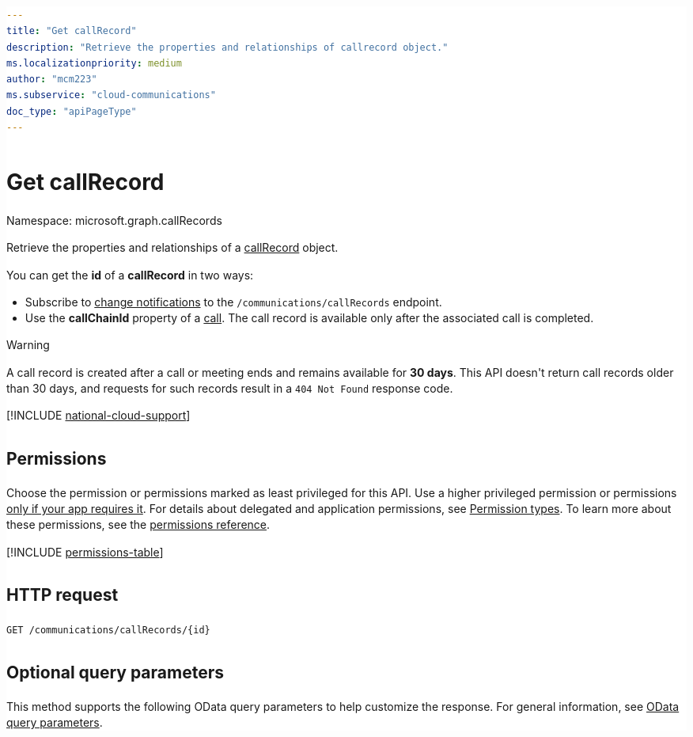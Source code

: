 ```yaml
---
title: "Get callRecord"
description: "Retrieve the properties and relationships of callrecord object."
ms.localizationpriority: medium
author: "mcm223"
ms.subservice: "cloud-communications"
doc_type: "apiPageType"
---
```


# Get callRecord

Namespace: microsoft.graph.callRecords

Retrieve the properties and relationships of a [callRecord](../resources/callrecords-callrecord.md) object.

You can get the **id** of a **callRecord** in two ways:
* Subscribe to [change notifications](/graph/api/resources/webhooks?view=graph-rest-1.0&preserve-view=true) to the `/communications/callRecords` endpoint.
* Use the **callChainId** property of a [call](../resources/call.md). The call record is available only after the associated call is completed.

> [!WARNING]
> A call record is created after a call or meeting ends and remains available for **30 days**. This API doesn't return call records older than 30 days, and requests for such records result in a `404 Not Found` response code.

[!INCLUDE [national-cloud-support](../../includes/global-us.md)]

## Permissions

Choose the permission or permissions marked as least privileged for this API. Use a higher privileged permission or permissions [only if your app requires it](/graph/permissions-overview#best-practices-for-using-microsoft-graph-permissions). For details about delegated and application permissions, see [Permission types](/graph/permissions-overview#permission-types). To learn more about these permissions, see the [permissions reference](/graph/permissions-reference).


[!INCLUDE [permissions-table](../includes/permissions/callrecords-callrecord-get-permissions.md)]

## HTTP request



```http
GET /communications/callRecords/{id}
```

## Optional query parameters

This method supports the following OData query parameters to help customize the response. For general information, see [OData query parameters](/graph/query-parameters).
